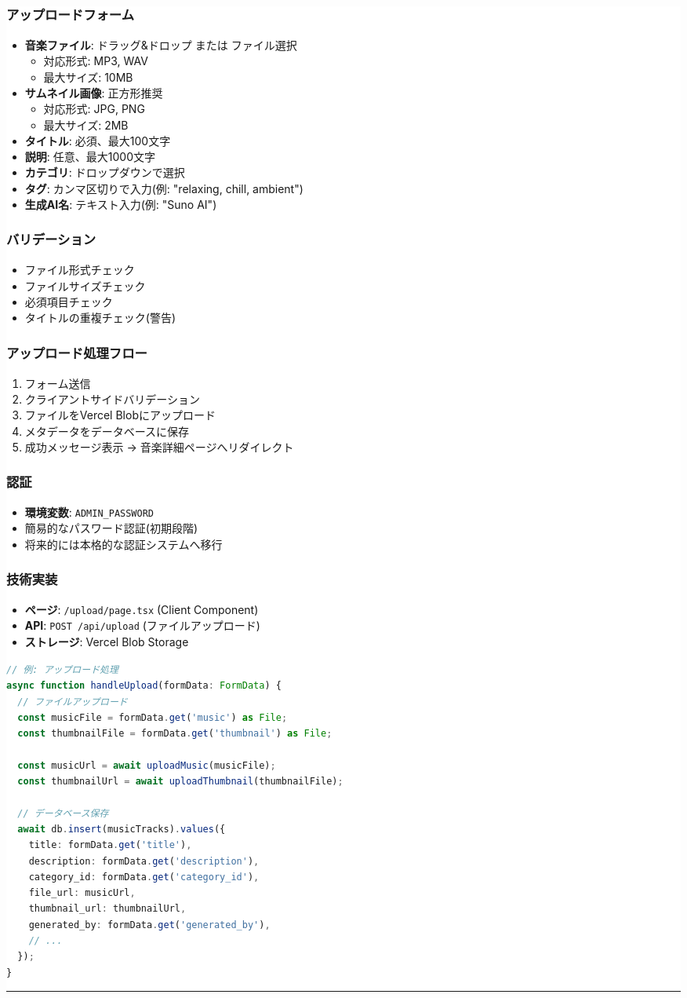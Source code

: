 ### アップロードフォーム
- **音楽ファイル**: ドラッグ&ドロップ または ファイル選択
  - 対応形式: MP3, WAV
  - 最大サイズ: 10MB
- **サムネイル画像**: 正方形推奨
  - 対応形式: JPG, PNG
  - 最大サイズ: 2MB
- **タイトル**: 必須、最大100文字
- **説明**: 任意、最大1000文字
- **カテゴリ**: ドロップダウンで選択
- **タグ**: カンマ区切りで入力(例: "relaxing, chill, ambient")
- **生成AI名**: テキスト入力(例: "Suno AI")

### バリデーション
- ファイル形式チェック
- ファイルサイズチェック
- 必須項目チェック
- タイトルの重複チェック(警告)

### アップロード処理フロー
1. フォーム送信
2. クライアントサイドバリデーション
3. ファイルをVercel Blobにアップロード
4. メタデータをデータベースに保存
5. 成功メッセージ表示 → 音楽詳細ページへリダイレクト

### 認証
- **環境変数**: `ADMIN_PASSWORD`
- 簡易的なパスワード認証(初期段階)
- 将来的には本格的な認証システムへ移行

### 技術実装
- **ページ**: `/upload/page.tsx` (Client Component)
- **API**: `POST /api/upload` (ファイルアップロード)
- **ストレージ**: Vercel Blob Storage

```typescript
// 例: アップロード処理
async function handleUpload(formData: FormData) {
  // ファイルアップロード
  const musicFile = formData.get('music') as File;
  const thumbnailFile = formData.get('thumbnail') as File;

  const musicUrl = await uploadMusic(musicFile);
  const thumbnailUrl = await uploadThumbnail(thumbnailFile);

  // データベース保存
  await db.insert(musicTracks).values({
    title: formData.get('title'),
    description: formData.get('description'),
    category_id: formData.get('category_id'),
    file_url: musicUrl,
    thumbnail_url: thumbnailUrl,
    generated_by: formData.get('generated_by'),
    // ...
  });
}
```

---